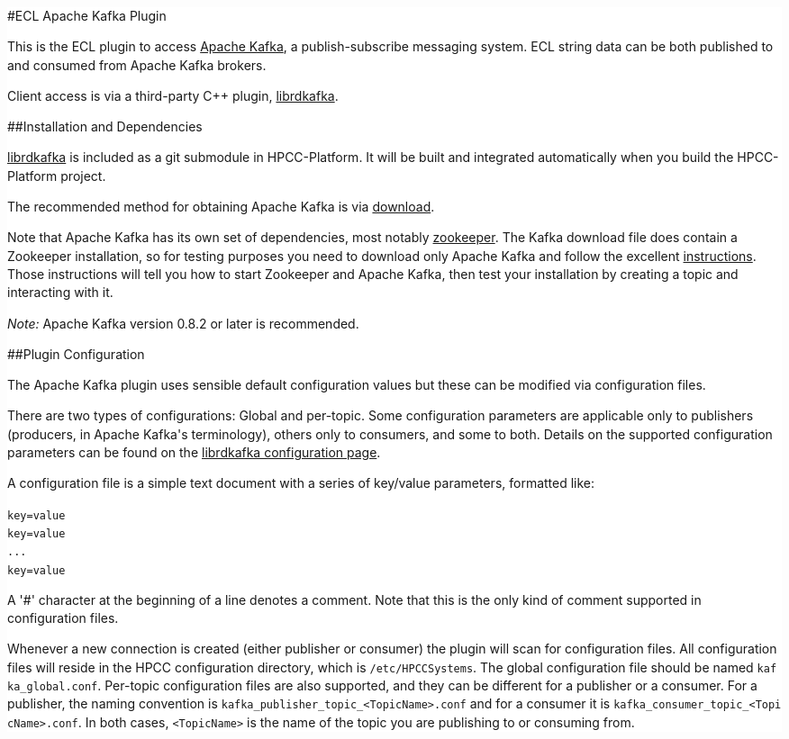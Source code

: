 #ECL Apache Kafka Plugin

This is the ECL plugin to access [Apache Kafka](https://kafka.apache.org), a
publish-subscribe messaging system.  ECL string data can be both published to
and consumed from Apache Kafka brokers.

Client access is via a third-party C++ plugin,
[librdkafka](https://github.com/edenhill/librdkafka).

##Installation and Dependencies

[librdkafka](https://github.com/edenhill/librdkafka) is included as a git
submodule in HPCC-Platform.  It will be built and integrated automatically when
you build the HPCC-Platform project.

The recommended method for obtaining Apache Kafka is via
[download](https://kafka.apache.org/downloads.html).

Note that Apache Kafka has its own set of dependencies, most notably
[zookeeper](https://zookeeper.apache.org).  The Kafka download file does contain
a Zookeeper installation, so for testing purposes you need to download only
Apache Kafka and follow the excellent
[instructions](https://kafka.apache.org/documentation.html#quickstart).  Those
instructions will tell you how to start Zookeeper and Apache Kafka, then test
your installation by creating a topic and interacting with it.

*Note:* Apache Kafka version 0.8.2 or later is recommended.

##Plugin Configuration

The Apache Kafka plugin uses sensible default configuration values but these can
be modified via configuration files.

There are two types of configurations:  Global and per-topic.  Some
configuration parameters are applicable only to publishers (producers, in Apache
Kafka's terminology), others only to consumers, and some to both.  Details on
the supported configuration parameters can be found on the [librdkafka
configuration
page](https://github.com/edenhill/librdkafka/blob/master/CONFIGURATION.md).

A configuration file is a simple text document with a series of key/value
parameters, formatted like:

    key=value
    key=value
    ...
    key=value

A '#' character at the beginning of a line denotes a comment.  Note that this is
the only kind of comment supported in configuration files.

Whenever a new connection is created (either publisher or consumer) the plugin
will scan for configuration files.  All configuration files will reside in the
HPCC configuration directory, which is `/etc/HPCCSystems`.  The global
configuration file should be named `kafka_global.conf`.  Per-topic configuration
files are also supported, and they can be different for a publisher or a
consumer.  For a publisher, the naming convention is
`kafka_publisher_topic_<TopicName>.conf` and for a consumer it is
`kafka_consumer_topic_<TopicName>.conf`.  In both cases, `<TopicName>` is the
name of the topic you are publishing to or consuming from.

